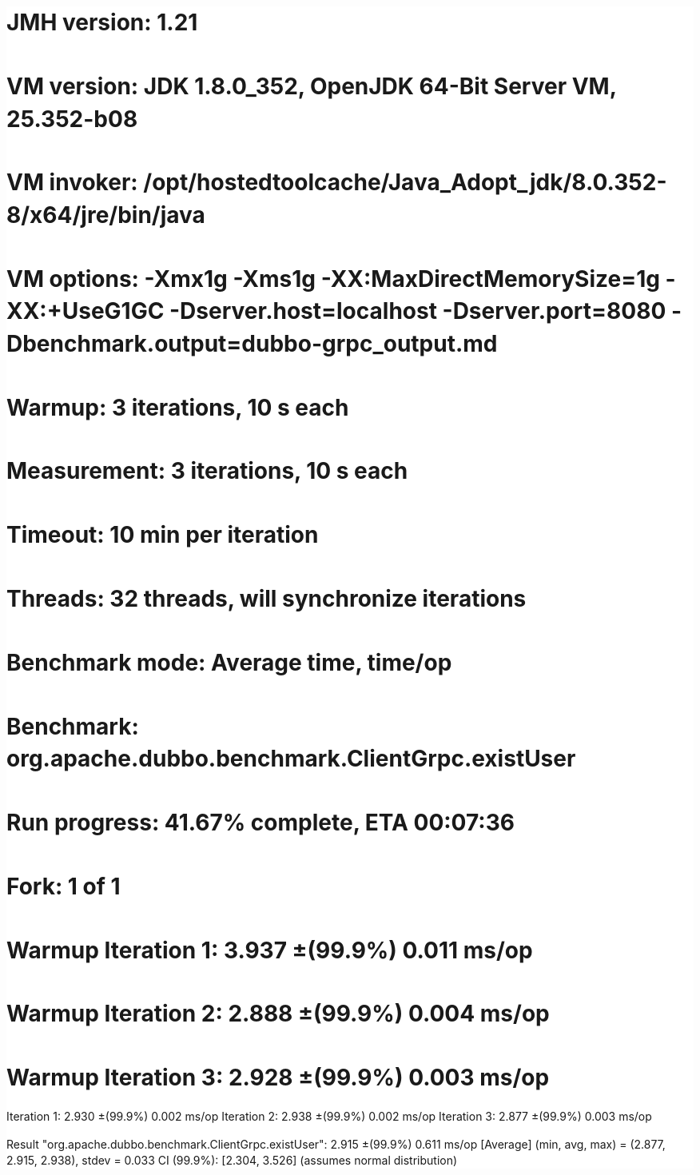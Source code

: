 
# JMH version: 1.21
# VM version: JDK 1.8.0_352, OpenJDK 64-Bit Server VM, 25.352-b08
# VM invoker: /opt/hostedtoolcache/Java_Adopt_jdk/8.0.352-8/x64/jre/bin/java
# VM options: -Xmx1g -Xms1g -XX:MaxDirectMemorySize=1g -XX:+UseG1GC -Dserver.host=localhost -Dserver.port=8080 -Dbenchmark.output=dubbo-grpc_output.md
# Warmup: 3 iterations, 10 s each
# Measurement: 3 iterations, 10 s each
# Timeout: 10 min per iteration
# Threads: 32 threads, will synchronize iterations
# Benchmark mode: Average time, time/op
# Benchmark: org.apache.dubbo.benchmark.ClientGrpc.existUser

# Run progress: 41.67% complete, ETA 00:07:36
# Fork: 1 of 1
# Warmup Iteration   1: 3.937 ±(99.9%) 0.011 ms/op
# Warmup Iteration   2: 2.888 ±(99.9%) 0.004 ms/op
# Warmup Iteration   3: 2.928 ±(99.9%) 0.003 ms/op
Iteration   1: 2.930 ±(99.9%) 0.002 ms/op
Iteration   2: 2.938 ±(99.9%) 0.002 ms/op
Iteration   3: 2.877 ±(99.9%) 0.003 ms/op


Result "org.apache.dubbo.benchmark.ClientGrpc.existUser":
  2.915 ±(99.9%) 0.611 ms/op [Average]
  (min, avg, max) = (2.877, 2.915, 2.938), stdev = 0.033
  CI (99.9%): [2.304, 3.526] (assumes normal distribution)
